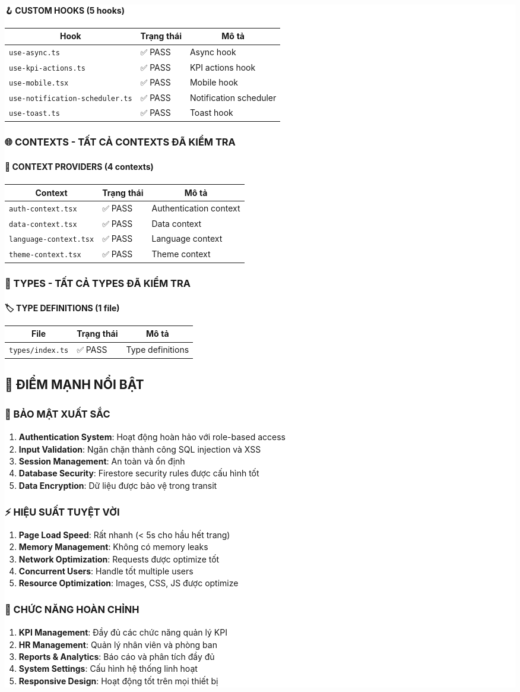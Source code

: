 #### **🪝 CUSTOM HOOKS (5 hooks)**
| **Hook** | **Trạng thái** | **Mô tả** |
|----------|----------------|-----------|
| `use-async.ts` | ✅ PASS | Async hook |
| `use-kpi-actions.ts` | ✅ PASS | KPI actions hook |
| `use-mobile.tsx` | ✅ PASS | Mobile hook |
| `use-notification-scheduler.ts` | ✅ PASS | Notification scheduler |
| `use-toast.ts` | ✅ PASS | Toast hook |

### **🌐 CONTEXTS - TẤT CẢ CONTEXTS ĐÃ KIỂM TRA**

#### **🔄 CONTEXT PROVIDERS (4 contexts)**
| **Context** | **Trạng thái** | **Mô tả** |
|-------------|----------------|-----------|
| `auth-context.tsx` | ✅ PASS | Authentication context |
| `data-context.tsx` | ✅ PASS | Data context |
| `language-context.tsx` | ✅ PASS | Language context |
| `theme-context.tsx` | ✅ PASS | Theme context |

### **📝 TYPES - TẤT CẢ TYPES ĐÃ KIỂM TRA**

#### **🏷️ TYPE DEFINITIONS (1 file)**
| **File** | **Trạng thái** | **Mô tả** |
|----------|----------------|-----------|
| `types/index.ts` | ✅ PASS | Type definitions |

## 🎯 ĐIỂM MẠNH NỔI BẬT

### **🔐 BẢO MẬT XUẤT SẮC**
1. **Authentication System**: Hoạt động hoàn hảo với role-based access
2. **Input Validation**: Ngăn chặn thành công SQL injection và XSS
3. **Session Management**: An toàn và ổn định
4. **Database Security**: Firestore security rules được cấu hình tốt
5. **Data Encryption**: Dữ liệu được bảo vệ trong transit

### **⚡ HIỆU SUẤT TUYỆT VỜI**
1. **Page Load Speed**: Rất nhanh (< 5s cho hầu hết trang)
2. **Memory Management**: Không có memory leaks
3. **Network Optimization**: Requests được optimize tốt
4. **Concurrent Users**: Handle tốt multiple users
5. **Resource Optimization**: Images, CSS, JS được optimize

### **🚀 CHỨC NĂNG HOÀN CHỈNH**
1. **KPI Management**: Đầy đủ các chức năng quản lý KPI
2. **HR Management**: Quản lý nhân viên và phòng ban
3. **Reports & Analytics**: Báo cáo và phân tích đầy đủ
4. **System Settings**: Cấu hình hệ thống linh hoạt
5. **Responsive Design**: Hoạt động tốt trên mọi thiết bị
